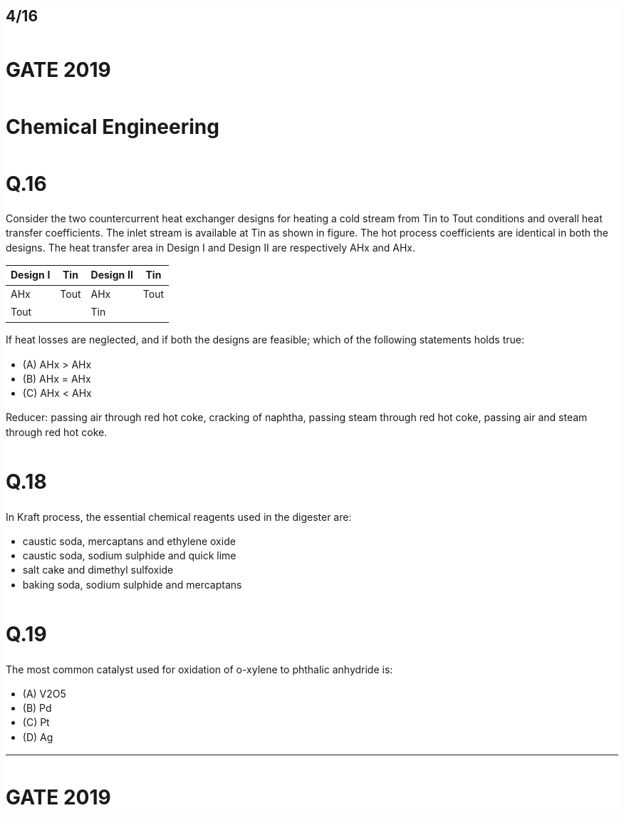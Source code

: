 4/16
---
# GATE 2019

# Chemical Engineering

# Q.16

Consider the two countercurrent heat exchanger designs for heating a cold stream from Tin to Tout conditions and overall heat transfer coefficients. The inlet stream is available at Tin as shown in figure. The hot process coefficients are identical in both the designs. The heat transfer area in Design I and Design II are respectively AHx and AHx.

|Design I|Tin|Design II|Tin|
|---|---|---|---|
|AHx|Tout|AHx|Tout|
|Tout| |Tin| |

If heat losses are neglected, and if both the designs are feasible; which of the following statements holds true:

- (A) AHx > AHx
- (B) AHx = AHx
- (C) AHx < AHx

Reducer: passing air through red hot coke, cracking of naphtha, passing steam through red hot coke, passing air and steam through red hot coke.

# Q.18

In Kraft process, the essential chemical reagents used in the digester are:

- caustic soda, mercaptans and ethylene oxide
- caustic soda, sodium sulphide and quick lime
- salt cake and dimethyl sulfoxide
- baking soda, sodium sulphide and mercaptans

# Q.19

The most common catalyst used for oxidation of o-xylene to phthalic anhydride is:

- (A) V2O5
- (B) Pd
- (C) Pt
- (D) Ag
---
# GATE 2019
